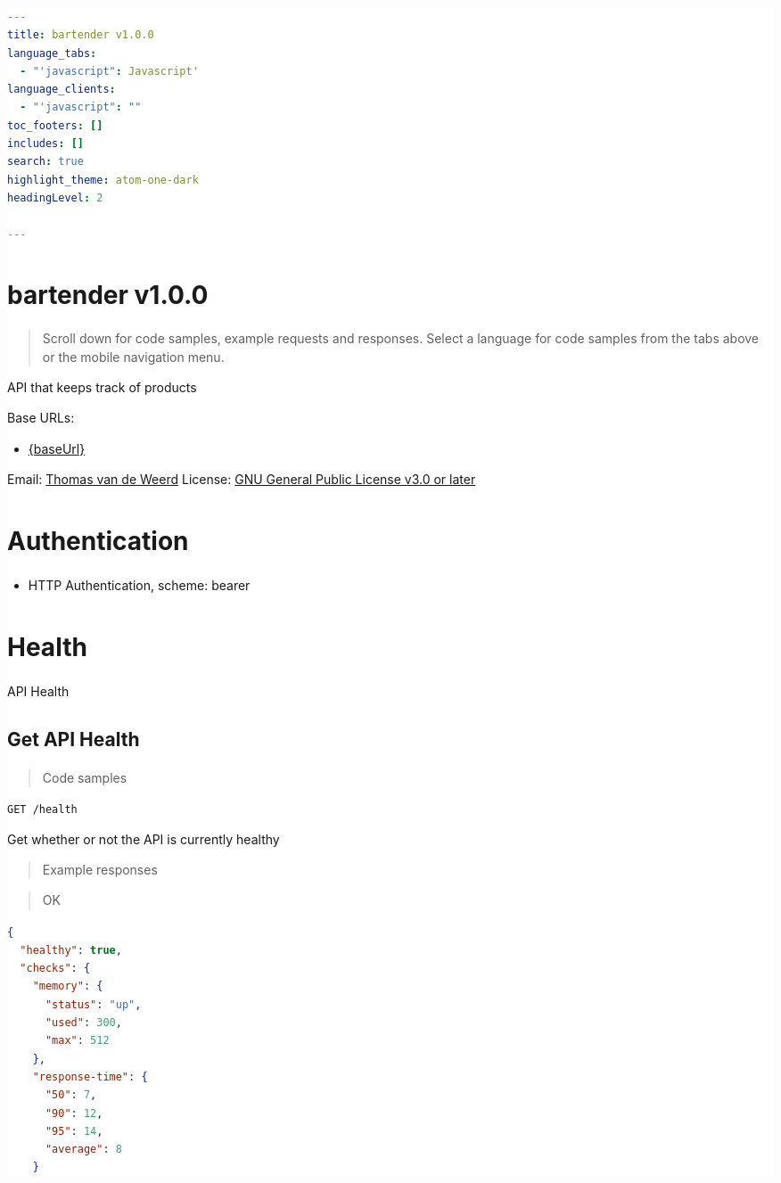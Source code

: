 ```yaml
---
title: bartender v1.0.0
language_tabs:
  - "'javascript": Javascript'
language_clients:
  - "'javascript": ""
toc_footers: []
includes: []
search: true
highlight_theme: atom-one-dark
headingLevel: 2

---
```




<h1 id="bartender">bartender v1.0.0</h1>

> Scroll down for code samples, example requests and responses. Select a language for code samples from the tabs above or the mobile navigation menu.

API that keeps track of products

Base URLs:

* <a href="{baseUrl}">{baseUrl}</a>

Email: <a href="mailto:t.d.vandeweerd@student.utwente.nl">Thomas van de Weerd</a> 
License: <a href="https://spdx.org/licenses/GPL-3.0-or-later.html">GNU General Public License v3.0 or later</a>

# Authentication

- HTTP Authentication, scheme: bearer 

<h1 id="bartender-health">Health</h1>

API Health

## Get API Health

<a id="opIdgetHealth"></a>

> Code samples

`GET /health`

Get whether or not the API is currently healthy

> Example responses

> OK

```json
{
  "healthy": true,
  "checks": {
    "memory": {
      "status": "up",
      "used": 300,
      "max": 512
    },
    "response-time": {
      "50": 7,
      "90": 12,
      "95": 14,
      "average": 8
    }
```